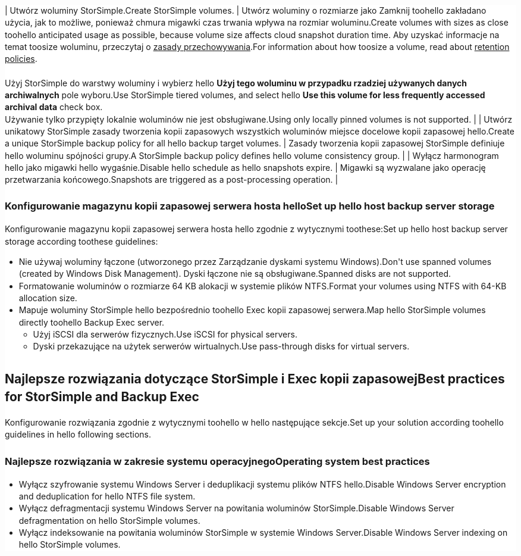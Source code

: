 | <span data-ttu-id="0dc87-244">Utwórz woluminy StorSimple.</span><span class="sxs-lookup"><span data-stu-id="0dc87-244">Create StorSimple volumes.</span></span> | <span data-ttu-id="0dc87-245">Utwórz woluminy o rozmiarze jako Zamknij toohello zakładano użycia, jak to możliwe, ponieważ chmura migawki czas trwania wpływa na rozmiar woluminu.</span><span class="sxs-lookup"><span data-stu-id="0dc87-245">Create volumes with sizes as close toohello anticipated usage as possible, because volume size affects cloud snapshot duration time.</span></span> <span data-ttu-id="0dc87-246">Aby uzyskać informacje na temat toosize woluminu, przeczytaj o [zasady przechowywania](#retention-policies).</span><span class="sxs-lookup"><span data-stu-id="0dc87-246">For information about how toosize a volume, read about [retention policies](#retention-policies).</span></span></br> </br> <span data-ttu-id="0dc87-247">Użyj StorSimple do warstwy woluminy i wybierz hello **Użyj tego woluminu w przypadku rzadziej używanych danych archiwalnych** pole wyboru.</span><span class="sxs-lookup"><span data-stu-id="0dc87-247">Use StorSimple tiered volumes, and select hello **Use this volume for less frequently accessed archival data** check box.</span></span> </br> <span data-ttu-id="0dc87-248">Używanie tylko przypięty lokalnie woluminów nie jest obsługiwane.</span><span class="sxs-lookup"><span data-stu-id="0dc87-248">Using only locally pinned volumes is not supported.</span></span> |
| <span data-ttu-id="0dc87-249">Utwórz unikatowy StorSimple zasady tworzenia kopii zapasowych wszystkich woluminów miejsce docelowe kopii zapasowej hello.</span><span class="sxs-lookup"><span data-stu-id="0dc87-249">Create a unique StorSimple backup policy for all hello backup target volumes.</span></span> | <span data-ttu-id="0dc87-250">Zasady tworzenia kopii zapasowej StorSimple definiuje hello woluminu spójności grupy.</span><span class="sxs-lookup"><span data-stu-id="0dc87-250">A StorSimple backup policy defines hello volume consistency group.</span></span> |
| <span data-ttu-id="0dc87-251">Wyłącz harmonogram hello jako migawki hello wygaśnie.</span><span class="sxs-lookup"><span data-stu-id="0dc87-251">Disable hello schedule as hello snapshots expire.</span></span> | <span data-ttu-id="0dc87-252">Migawki są wyzwalane jako operację przetwarzania końcowego.</span><span class="sxs-lookup"><span data-stu-id="0dc87-252">Snapshots are triggered as a post-processing operation.</span></span> |

### <a name="set-up-hello-host-backup-server-storage"></a><span data-ttu-id="0dc87-253">Konfigurowanie magazynu kopii zapasowej serwera hosta hello</span><span class="sxs-lookup"><span data-stu-id="0dc87-253">Set up hello host backup server storage</span></span>

<span data-ttu-id="0dc87-254">Konfigurowanie magazynu kopii zapasowej serwera hosta hello zgodnie z wytycznymi toothese:</span><span class="sxs-lookup"><span data-stu-id="0dc87-254">Set up hello host backup server storage according toothese guidelines:</span></span>  

- <span data-ttu-id="0dc87-255">Nie używaj woluminy łączone (utworzonego przez Zarządzanie dyskami systemu Windows).</span><span class="sxs-lookup"><span data-stu-id="0dc87-255">Don't use spanned volumes (created by Windows Disk Management).</span></span> <span data-ttu-id="0dc87-256">Dyski łączone nie są obsługiwane.</span><span class="sxs-lookup"><span data-stu-id="0dc87-256">Spanned disks are not supported.</span></span>
- <span data-ttu-id="0dc87-257">Formatowanie woluminów o rozmiarze 64 KB alokacji w systemie plików NTFS.</span><span class="sxs-lookup"><span data-stu-id="0dc87-257">Format your volumes using NTFS with 64-KB allocation size.</span></span>
- <span data-ttu-id="0dc87-258">Mapuje woluminy StorSimple hello bezpośrednio toohello Exec kopii zapasowej serwera.</span><span class="sxs-lookup"><span data-stu-id="0dc87-258">Map hello StorSimple volumes directly toohello Backup Exec server.</span></span>
    - <span data-ttu-id="0dc87-259">Użyj iSCSI dla serwerów fizycznych.</span><span class="sxs-lookup"><span data-stu-id="0dc87-259">Use iSCSI for physical servers.</span></span>
    - <span data-ttu-id="0dc87-260">Dyski przekazujące na użytek serwerów wirtualnych.</span><span class="sxs-lookup"><span data-stu-id="0dc87-260">Use pass-through disks for virtual servers.</span></span>

## <a name="best-practices-for-storsimple-and-backup-exec"></a><span data-ttu-id="0dc87-261">Najlepsze rozwiązania dotyczące StorSimple i Exec kopii zapasowej</span><span class="sxs-lookup"><span data-stu-id="0dc87-261">Best practices for StorSimple and Backup Exec</span></span>

<span data-ttu-id="0dc87-262">Konfigurowanie rozwiązania zgodnie z wytycznymi toohello w hello następujące sekcje.</span><span class="sxs-lookup"><span data-stu-id="0dc87-262">Set up your solution according toohello guidelines in hello following sections.</span></span>

### <a name="operating-system-best-practices"></a><span data-ttu-id="0dc87-263">Najlepsze rozwiązania w zakresie systemu operacyjnego</span><span class="sxs-lookup"><span data-stu-id="0dc87-263">Operating system best practices</span></span>

-   <span data-ttu-id="0dc87-264">Wyłącz szyfrowanie systemu Windows Server i deduplikacji systemu plików NTFS hello.</span><span class="sxs-lookup"><span data-stu-id="0dc87-264">Disable Windows Server encryption and deduplication for hello NTFS file system.</span></span>
-   <span data-ttu-id="0dc87-265">Wyłącz defragmentacji systemu Windows Server na powitania woluminów StorSimple.</span><span class="sxs-lookup"><span data-stu-id="0dc87-265">Disable Windows Server defragmentation on hello StorSimple volumes.</span></span>
-   <span data-ttu-id="0dc87-266">Wyłącz indeksowanie na powitania woluminów StorSimple w systemie Windows Server.</span><span class="sxs-lookup"><span data-stu-id="0dc87-266">Disable Windows Server indexing on hello StorSimple volumes.</span></span>